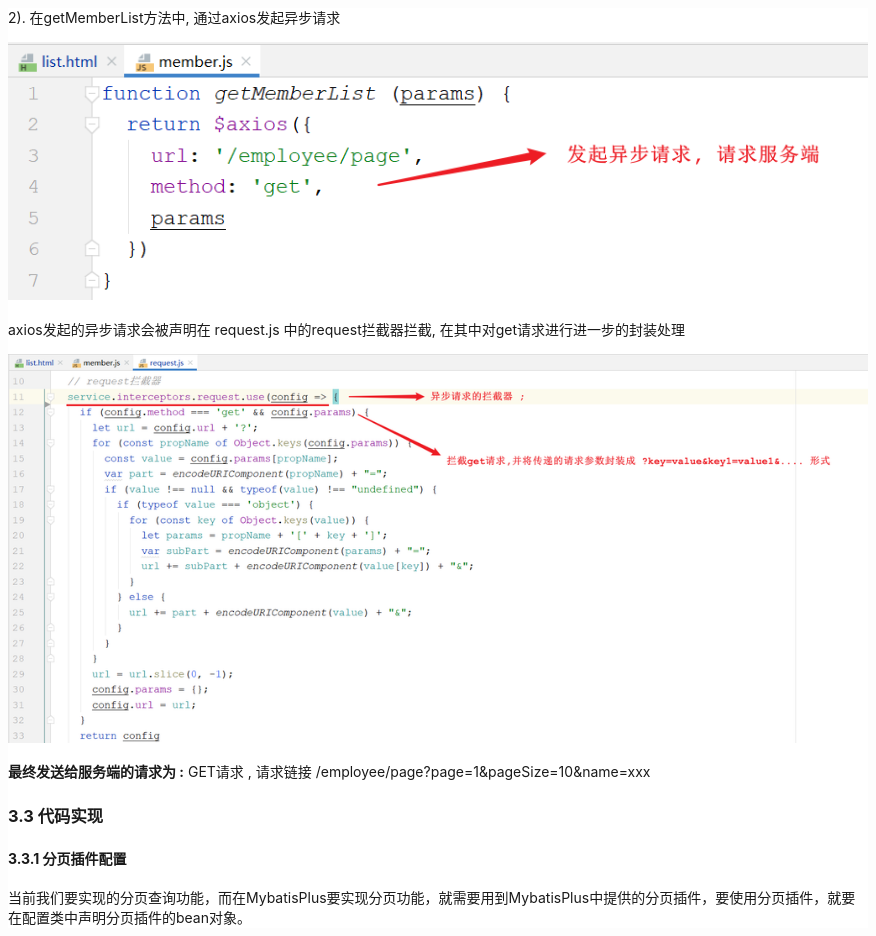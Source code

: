 

2). 在getMemberList方法中, 通过axios发起异步请求

![image-20210729231745143](02-完善登录_员工信息管理/image-20210729231745143.png)

 

axios发起的异步请求会被声明在 request.js 中的request拦截器拦截, 在其中对get请求进行进一步的封装处理

![image-20210729232036767](02-完善登录_员工信息管理/image-20210729232036767.png)

 

**最终发送给服务端的请求为 :** GET请求 , 请求链接 /employee/page?page=1&pageSize=10&name=xxx



### 3.3 代码实现

#### 3.3.1 分页插件配置

当前我们要实现的分页查询功能，而在MybatisPlus要实现分页功能，就需要用到MybatisPlus中提供的分页插件，要使用分页插件，就要在配置类中声明分页插件的bean对象。

